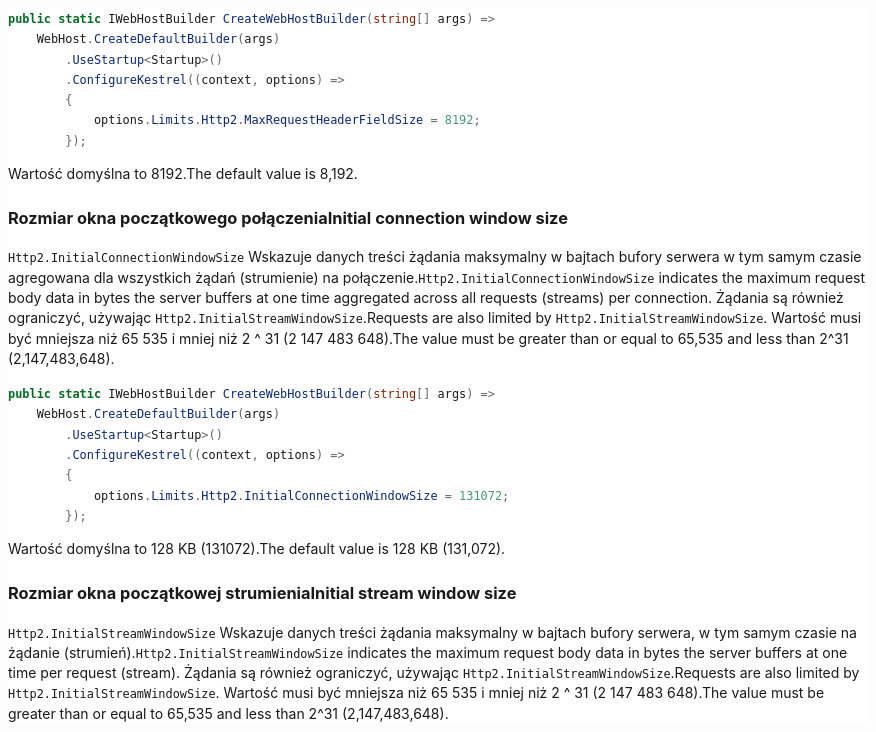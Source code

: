```csharp
public static IWebHostBuilder CreateWebHostBuilder(string[] args) =>
    WebHost.CreateDefaultBuilder(args)
        .UseStartup<Startup>()
        .ConfigureKestrel((context, options) =>
        {
            options.Limits.Http2.MaxRequestHeaderFieldSize = 8192;
        });
```

<span data-ttu-id="310cb-204">Wartość domyślna to 8192.</span><span class="sxs-lookup"><span data-stu-id="310cb-204">The default value is 8,192.</span></span>

### <a name="initial-connection-window-size"></a><span data-ttu-id="310cb-205">Rozmiar okna początkowego połączenia</span><span class="sxs-lookup"><span data-stu-id="310cb-205">Initial connection window size</span></span>

<span data-ttu-id="310cb-206">`Http2.InitialConnectionWindowSize` Wskazuje danych treści żądania maksymalny w bajtach bufory serwera w tym samym czasie agregowana dla wszystkich żądań (strumienie) na połączenie.</span><span class="sxs-lookup"><span data-stu-id="310cb-206">`Http2.InitialConnectionWindowSize` indicates the maximum request body data in bytes the server buffers at one time aggregated across all requests (streams) per connection.</span></span> <span data-ttu-id="310cb-207">Żądania są również ograniczyć, używając `Http2.InitialStreamWindowSize`.</span><span class="sxs-lookup"><span data-stu-id="310cb-207">Requests are also limited by `Http2.InitialStreamWindowSize`.</span></span> <span data-ttu-id="310cb-208">Wartość musi być mniejsza niż 65 535 i mniej niż 2 ^ 31 (2 147 483 648).</span><span class="sxs-lookup"><span data-stu-id="310cb-208">The value must be greater than or equal to 65,535 and less than 2^31 (2,147,483,648).</span></span>

```csharp
public static IWebHostBuilder CreateWebHostBuilder(string[] args) =>
    WebHost.CreateDefaultBuilder(args)
        .UseStartup<Startup>()
        .ConfigureKestrel((context, options) =>
        {
            options.Limits.Http2.InitialConnectionWindowSize = 131072;
        });
```

<span data-ttu-id="310cb-209">Wartość domyślna to 128 KB (131072).</span><span class="sxs-lookup"><span data-stu-id="310cb-209">The default value is 128 KB (131,072).</span></span>

### <a name="initial-stream-window-size"></a><span data-ttu-id="310cb-210">Rozmiar okna początkowej strumienia</span><span class="sxs-lookup"><span data-stu-id="310cb-210">Initial stream window size</span></span>

<span data-ttu-id="310cb-211">`Http2.InitialStreamWindowSize` Wskazuje danych treści żądania maksymalny w bajtach bufory serwera, w tym samym czasie na żądanie (strumień).</span><span class="sxs-lookup"><span data-stu-id="310cb-211">`Http2.InitialStreamWindowSize` indicates the maximum request body data in bytes the server buffers at one time per request (stream).</span></span> <span data-ttu-id="310cb-212">Żądania są również ograniczyć, używając `Http2.InitialStreamWindowSize`.</span><span class="sxs-lookup"><span data-stu-id="310cb-212">Requests are also limited by `Http2.InitialStreamWindowSize`.</span></span> <span data-ttu-id="310cb-213">Wartość musi być mniejsza niż 65 535 i mniej niż 2 ^ 31 (2 147 483 648).</span><span class="sxs-lookup"><span data-stu-id="310cb-213">The value must be greater than or equal to 65,535 and less than 2^31 (2,147,483,648).</span></span>
